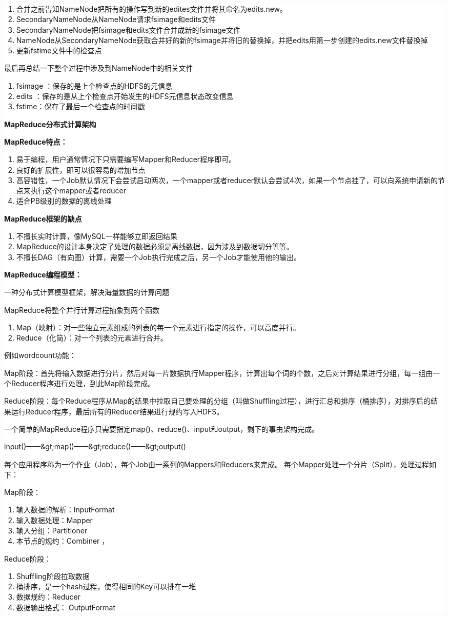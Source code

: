 1. 合并之前告知NameNode把所有的操作写到新的edites文件并将其命名为edits.new。
2. SecondaryNameNode从NameNode请求fsimage和edits文件
3. SecondaryNameNode把fsimage和edits文件合并成新的fsimage文件
4. NameNode从SecondaryNameNode获取合并好的新的fsimage并将旧的替换掉，并把edits用第一步创建的edits.new文件替换掉
5. 更新fstime文件中的检查点

最后再总结一下整个过程中涉及到NameNode中的相关文件

1. fsimage ：保存的是上个检查点的HDFS的元信息
2. edits ：保存的是从上个检查点开始发生的HDFS元信息状态改变信息
3. fstime：保存了最后一个检查点的时间戳

**MapReduce分布式计算架构**

**MapReduce特点：**

1. 易于编程，用户通常情况下只需要编写Mapper和Reducer程序即可。
2. 良好的扩展性，即可以很容易的增加节点
3. 高容错性，一个Job默认情况下会尝试启动两次，一个mapper或者reducer默认会尝试4次，如果一个节点挂了，可以向系统申请新的节点来执行这个mapper或者reducer
4. 适合PB级别的数据的离线处理

**MapReduce框架的缺点**

1. 不擅长实时计算，像MySQL一样能够立即返回结果
2. MapReduce的设计本身决定了处理的数据必须是离线数据，因为涉及到数据切分等等。
3. 不擅长DAG（有向图）计算，需要一个Job执行完成之后，另一个Job才能使用他的输出。

**MapReduce编程模型：**

一种分布式计算模型框架，解决海量数据的计算问题

MapReduce将整个并行计算过程抽象到两个函数

1. Map（映射）：对一些独立元素组成的列表的每一个元素进行指定的操作，可以高度并行。
2. Reduce（化简）：对一个列表的元素进行合并。

例如wordcount功能：

Map阶段：首先将输入数据进行分片，然后对每一片数据执行Mapper程序，计算出每个词的个数，之后对计算结果进行分组，每一组由一个Reducer程序进行处理，到此Map阶段完成。

Reduce阶段：每个Reduce程序从Map的结果中拉取自己要处理的分组（叫做Shuffling过程），进行汇总和排序（桶排序），对排序后的结果运行Reducer程序，最后所有的Reducer结果进行规约写入HDFS。

一个简单的MapReduce程序只需要指定map()、reduce()、input和output，剩下的事由架构完成。

input()——\&gt;map()——\&gt;reduce()——\&gt;output()

每个应用程序称为一个作业（Job），每个Job由一系列的Mappers和Reducers来完成。 每个Mapper处理一个分片（Split），处理过程如下：

Map阶段：

1. 输入数据的解析：InputFormat
2. 输入数据处理：Mapper
3. 输入分组：Partitioner
4. 本节点的规约：Combiner ，

Reduce阶段：

1. Shuffling阶段拉取数据
2. 桶排序，是一个hash过程，使得相同的Key可以排在一堆
3. 数据规约：Reducer
4. 数据输出格式： OutputFormat
